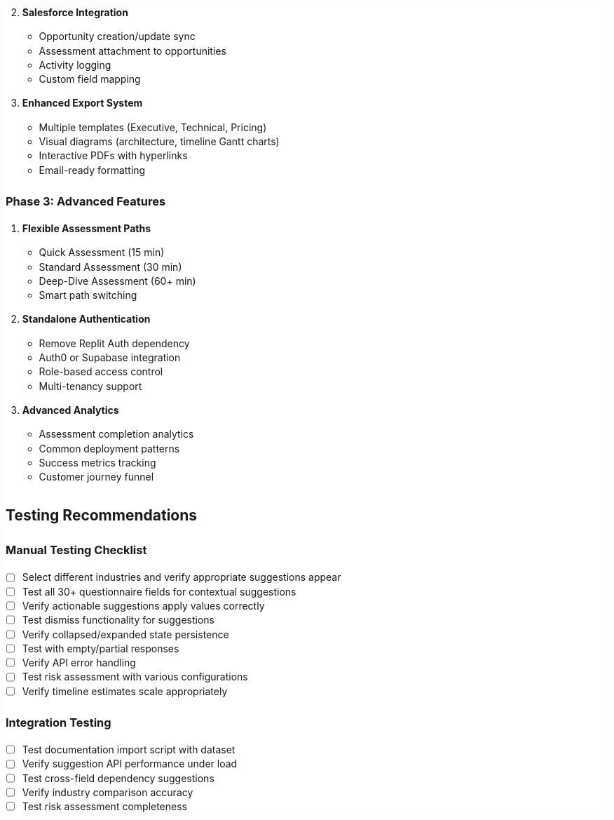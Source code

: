 2. **Salesforce Integration**
   - Opportunity creation/update sync
   - Assessment attachment to opportunities
   - Activity logging
   - Custom field mapping

3. **Enhanced Export System**
   - Multiple templates (Executive, Technical, Pricing)
   - Visual diagrams (architecture, timeline Gantt charts)
   - Interactive PDFs with hyperlinks
   - Email-ready formatting

### Phase 3: Advanced Features
1. **Flexible Assessment Paths**
   - Quick Assessment (15 min)
   - Standard Assessment (30 min)
   - Deep-Dive Assessment (60+ min)
   - Smart path switching

2. **Standalone Authentication**
   - Remove Replit Auth dependency
   - Auth0 or Supabase integration
   - Role-based access control
   - Multi-tenancy support

3. **Advanced Analytics**
   - Assessment completion analytics
   - Common deployment patterns
   - Success metrics tracking
   - Customer journey funnel

## Testing Recommendations

### Manual Testing Checklist
- [ ] Select different industries and verify appropriate suggestions appear
- [ ] Test all 30+ questionnaire fields for contextual suggestions
- [ ] Verify actionable suggestions apply values correctly
- [ ] Test dismiss functionality for suggestions
- [ ] Verify collapsed/expanded state persistence
- [ ] Test with empty/partial responses
- [ ] Verify API error handling
- [ ] Test risk assessment with various configurations
- [ ] Verify timeline estimates scale appropriately

### Integration Testing
- [ ] Test documentation import script with dataset
- [ ] Verify suggestion API performance under load
- [ ] Test cross-field dependency suggestions
- [ ] Verify industry comparison accuracy
- [ ] Test risk assessment completeness
